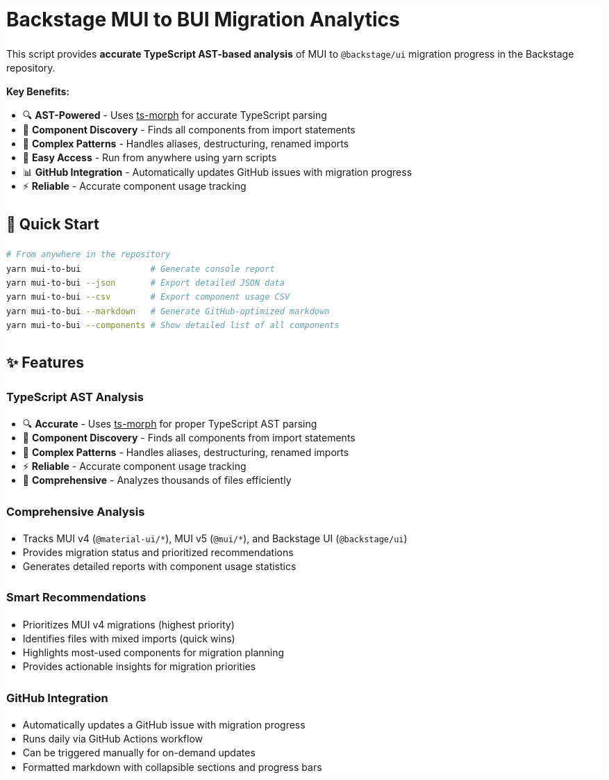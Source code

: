 # Backstage MUI to BUI Migration Analytics

This script provides **accurate TypeScript AST-based analysis** of MUI to `@backstage/ui` migration progress in the Backstage repository.

**Key Benefits:**

- 🔍 **AST-Powered** - Uses [ts-morph](https://ts-morph.com/) for accurate TypeScript parsing
- 🎯 **Component Discovery** - Finds all components from import statements
- 📝 **Complex Patterns** - Handles aliases, destructuring, renamed imports
- 🚀 **Easy Access** - Run from anywhere using yarn scripts
- 📊 **GitHub Integration** - Automatically updates GitHub issues with migration progress
- ⚡ **Reliable** - Accurate component usage tracking

## 🚀 Quick Start

```bash
# From anywhere in the repository
yarn mui-to-bui              # Generate console report
yarn mui-to-bui --json       # Export detailed JSON data
yarn mui-to-bui --csv        # Export component usage CSV
yarn mui-to-bui --markdown   # Generate GitHub-optimized markdown
yarn mui-to-bui --components # Show detailed list of all components
```

## ✨ Features

### TypeScript AST Analysis

- 🔍 **Accurate** - Uses [ts-morph](https://ts-morph.com/) for proper TypeScript AST parsing
- 🎯 **Component Discovery** - Finds all components from import statements
- 📝 **Complex Patterns** - Handles aliases, destructuring, renamed imports
- ⚡ **Reliable** - Accurate component usage tracking
- 🚀 **Comprehensive** - Analyzes thousands of files efficiently

### Comprehensive Analysis

- Tracks MUI v4 (`@material-ui/*`), MUI v5 (`@mui/*`), and Backstage UI (`@backstage/ui`)
- Provides migration status and prioritized recommendations
- Generates detailed reports with component usage statistics

### Smart Recommendations

- Prioritizes MUI v4 migrations (highest priority)
- Identifies files with mixed imports (quick wins)
- Highlights most-used components for migration planning
- Provides actionable insights for migration priorities

### GitHub Integration

- Automatically updates a GitHub issue with migration progress
- Runs daily via GitHub Actions workflow
- Can be triggered manually for on-demand updates
- Formatted markdown with collapsible sections and progress bars
